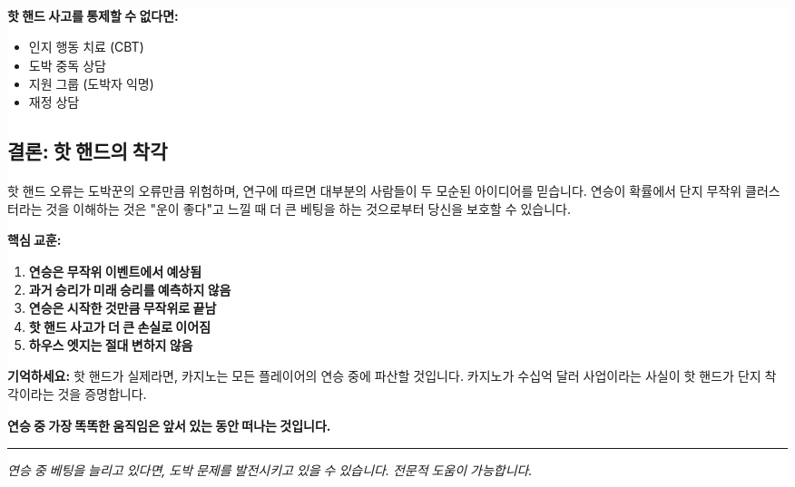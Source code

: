 **핫 핸드 사고를 통제할 수 없다면:**
- 인지 행동 치료 (CBT)
- 도박 중독 상담
- 지원 그룹 (도박자 익명)
- 재정 상담

## 결론: 핫 핸드의 착각

핫 핸드 오류는 도박꾼의 오류만큼 위험하며, 연구에 따르면 대부분의 사람들이 두 모순된 아이디어를 믿습니다. 연승이 확률에서 단지 무작위 클러스터라는 것을 이해하는 것은 "운이 좋다"고 느낄 때 더 큰 베팅을 하는 것으로부터 당신을 보호할 수 있습니다.

**핵심 교훈:**
1. **연승은 무작위 이벤트에서 예상됨**
2. **과거 승리가 미래 승리를 예측하지 않음**
3. **연승은 시작한 것만큼 무작위로 끝남**
4. **핫 핸드 사고가 더 큰 손실로 이어짐**
5. **하우스 엣지는 절대 변하지 않음**

**기억하세요:** 핫 핸드가 실제라면, 카지노는 모든 플레이어의 연승 중에 파산할 것입니다. 카지노가 수십억 달러 사업이라는 사실이 핫 핸드가 단지 착각이라는 것을 증명합니다.

**연승 중 가장 똑똑한 움직임은 앞서 있는 동안 떠나는 것입니다.**

---

*연승 중 베팅을 늘리고 있다면, 도박 문제를 발전시키고 있을 수 있습니다. 전문적 도움이 가능합니다.*
